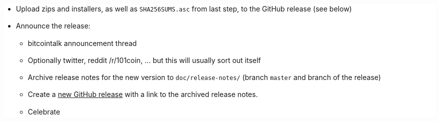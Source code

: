 - Upload zips and installers, as well as `SHA256SUMS.asc` from last step, to the GitHub release (see below)

- Announce the release:

  - bitcointalk announcement thread

  - Optionally twitter, reddit /r/101coin, ... but this will usually sort out itself

  - Archive release notes for the new version to `doc/release-notes/` (branch `master` and branch of the release)

  - Create a [new GitHub release](https://github.com/101coin/101coin/releases/new) with a link to the archived release notes.

  - Celebrate
